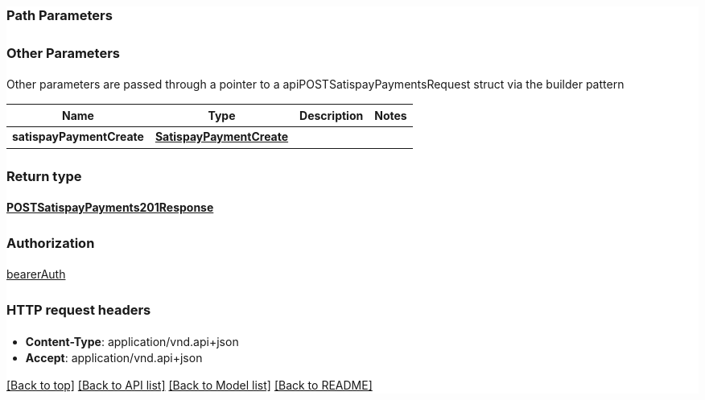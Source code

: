 ### Path Parameters



### Other Parameters

Other parameters are passed through a pointer to a apiPOSTSatispayPaymentsRequest struct via the builder pattern


Name | Type | Description  | Notes
------------- | ------------- | ------------- | -------------
 **satispayPaymentCreate** | [**SatispayPaymentCreate**](SatispayPaymentCreate.md) |  | 

### Return type

[**POSTSatispayPayments201Response**](POSTSatispayPayments201Response.md)

### Authorization

[bearerAuth](../README.md#bearerAuth)

### HTTP request headers

- **Content-Type**: application/vnd.api+json
- **Accept**: application/vnd.api+json

[[Back to top]](#) [[Back to API list]](../README.md#documentation-for-api-endpoints)
[[Back to Model list]](../README.md#documentation-for-models)
[[Back to README]](../README.md)

